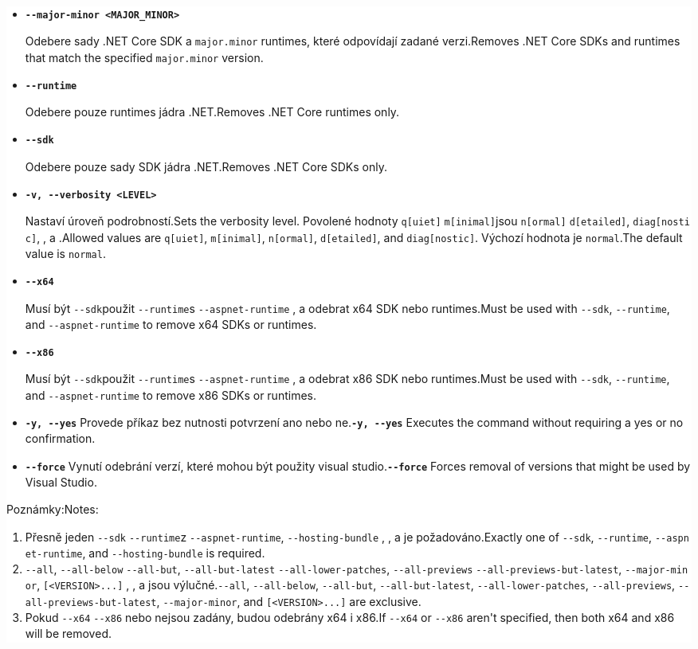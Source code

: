 * **`--major-minor <MAJOR_MINOR>`**

  <span data-ttu-id="b2168-257">Odebere sady .NET Core SDK a `major.minor` runtimes, které odpovídají zadané verzi.</span><span class="sxs-lookup"><span data-stu-id="b2168-257">Removes .NET Core SDKs and runtimes that match the specified `major.minor` version.</span></span>

* **`--runtime`**

  <span data-ttu-id="b2168-258">Odebere pouze runtimes jádra .NET.</span><span class="sxs-lookup"><span data-stu-id="b2168-258">Removes .NET Core runtimes only.</span></span>

* **`--sdk`**

  <span data-ttu-id="b2168-259">Odebere pouze sady SDK jádra .NET.</span><span class="sxs-lookup"><span data-stu-id="b2168-259">Removes .NET Core SDKs only.</span></span>

* **`-v, --verbosity <LEVEL>`**

  <span data-ttu-id="b2168-260">Nastaví úroveň podrobností.</span><span class="sxs-lookup"><span data-stu-id="b2168-260">Sets the verbosity level.</span></span> <span data-ttu-id="b2168-261">Povolené hodnoty `q[uiet]` `m[inimal]`jsou `n[ormal]` `d[etailed]`, `diag[nostic]`, , a .</span><span class="sxs-lookup"><span data-stu-id="b2168-261">Allowed values are `q[uiet]`, `m[inimal]`, `n[ormal]`, `d[etailed]`, and `diag[nostic]`.</span></span> <span data-ttu-id="b2168-262">Výchozí hodnota je `normal`.</span><span class="sxs-lookup"><span data-stu-id="b2168-262">The default value is `normal`.</span></span>

* **`--x64`**

  <span data-ttu-id="b2168-263">Musí být `--sdk`použit `--runtime`s `--aspnet-runtime` , a odebrat x64 SDK nebo runtimes.</span><span class="sxs-lookup"><span data-stu-id="b2168-263">Must be used with `--sdk`, `--runtime`, and `--aspnet-runtime` to remove x64 SDKs or runtimes.</span></span>

* **`--x86`**

  <span data-ttu-id="b2168-264">Musí být `--sdk`použit `--runtime`s `--aspnet-runtime` , a odebrat x86 SDK nebo runtimes.</span><span class="sxs-lookup"><span data-stu-id="b2168-264">Must be used with `--sdk`, `--runtime`, and `--aspnet-runtime` to remove x86 SDKs or runtimes.</span></span>

* <span data-ttu-id="b2168-265">**`-y, --yes`** Provede příkaz bez nutnosti potvrzení ano nebo ne.</span><span class="sxs-lookup"><span data-stu-id="b2168-265">**`-y, --yes`** Executes the command without requiring a yes or no confirmation.</span></span>

* <span data-ttu-id="b2168-266">**`--force`** Vynutí odebrání verzí, které mohou být použity visual studio.</span><span class="sxs-lookup"><span data-stu-id="b2168-266">**`--force`** Forces removal of versions that might be used by Visual Studio.</span></span>

<span data-ttu-id="b2168-267">Poznámky:</span><span class="sxs-lookup"><span data-stu-id="b2168-267">Notes:</span></span>

1. <span data-ttu-id="b2168-268">Přesně jeden `--sdk` `--runtime`z `--aspnet-runtime`, `--hosting-bundle` , , a je požadováno.</span><span class="sxs-lookup"><span data-stu-id="b2168-268">Exactly one of `--sdk`, `--runtime`, `--aspnet-runtime`, and `--hosting-bundle` is required.</span></span>
2. <span data-ttu-id="b2168-269">`--all`, `--all-below` `--all-but`, `--all-but-latest` `--all-lower-patches`, `--all-previews` `--all-previews-but-latest`, `--major-minor`, `[<VERSION>...]` , , a jsou výlučné.</span><span class="sxs-lookup"><span data-stu-id="b2168-269">`--all`, `--all-below`, `--all-but`, `--all-but-latest`, `--all-lower-patches`, `--all-previews`, `--all-previews-but-latest`, `--major-minor`, and `[<VERSION>...]` are exclusive.</span></span>
3. <span data-ttu-id="b2168-270">Pokud `--x64` `--x86` nebo nejsou zadány, budou odebrány x64 i x86.</span><span class="sxs-lookup"><span data-stu-id="b2168-270">If `--x64` or `--x86` aren't specified, then both x64 and x86 will be removed.</span></span>
